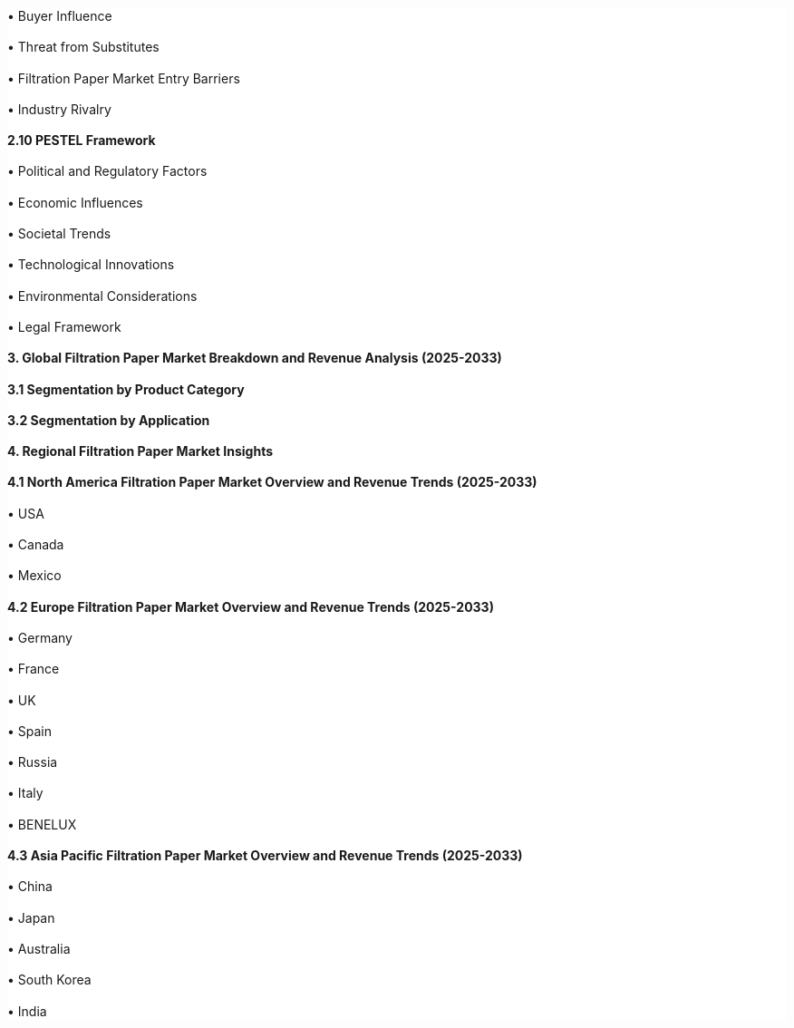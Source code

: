 • Buyer Influence

• Threat from Substitutes

• Filtration Paper Market Entry Barriers

• Industry Rivalry

<strong>2.10 PESTEL Framework</strong>

• Political and Regulatory Factors

• Economic Influences

• Societal Trends

• Technological Innovations

• Environmental Considerations

• Legal Framework

<strong>3. Global Filtration Paper Market Breakdown and Revenue Analysis (2025-2033)</strong>

<strong>3.1 Segmentation by Product Category</strong>

<strong>3.2 Segmentation by Application</strong>

<strong>4. Regional Filtration Paper Market Insights</strong>

<strong>4.1 North America Filtration Paper Market Overview and Revenue Trends (2025-2033)</strong>

• USA

• Canada

• Mexico

<strong>4.2 Europe Filtration Paper Market Overview and Revenue Trends (2025-2033)</strong>

• Germany

• France

• UK

• Spain

• Russia

• Italy

• BENELUX

<strong>4.3 Asia Pacific Filtration Paper Market Overview and Revenue Trends (2025-2033)</strong>

• China

• Japan

• Australia

• South Korea

• India
